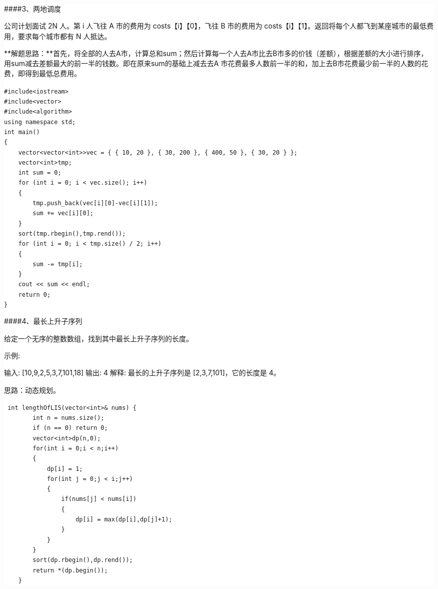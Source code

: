 ####3、两地调度

公司计划面试 2N 人。第 i 人飞往 A 市的费用为 costs【i】【0】，飞往 B 市的费用为 costs【i】【1】。返回将每个人都飞到某座城市的最低费用，要求每个城市都有 N 人抵达。

**解题思路：**首先，将全部的人去A市，计算总和sum；然后计算每一个人去A市比去B市多的价钱（差额），根据差额的大小进行排序，用sum减去差额最大的前一半的钱数。即在原来sum的基础上减去去A 市花费最多人数前一半的和，加上去B市花费最少前一半的人数的花费，即得到最低总费用。

```
#include<iostream>
#include<vector>
#include<algorithm>
using namespace std;
int main()
{
	vector<vector<int>>vec = { { 10, 20 }, { 30, 200 }, { 400, 50 }, { 30, 20 } };
	vector<int>tmp;
	int sum = 0;
	for (int i = 0; i < vec.size(); i++)
	{
		tmp.push_back(vec[i][0]-vec[i][1]);
		sum += vec[i][0];
	}
	sort(tmp.rbegin(),tmp.rend());
	for (int i = 0; i < tmp.size() / 2; i++)
	{
		sum -= tmp[i];
	}
	cout << sum << endl;
	return 0;
}
```



####4、最长上升子序列

给定一个无序的整数数组，找到其中最长上升子序列的长度。

示例:

输入: [10,9,2,5,3,7,101,18]
输出: 4 
解释: 最长的上升子序列是 [2,3,7,101]，它的长度是 4。

思路：动态规划。 

```
 int lengthOfLIS(vector<int>& nums) {
        int n = nums.size();
        if (n == 0) return 0;
        vector<int>dp(n,0);
        for(int i = 0;i < n;i++)
        {
            dp[i] = 1;
            for(int j = 0;j < i;j++)
            {
                if(nums[j] < nums[i])
                {
                    dp[i] = max(dp[i],dp[j]+1);
                }
            }
        }
        sort(dp.rbegin(),dp.rend());
        return *(dp.begin());
    }
```

